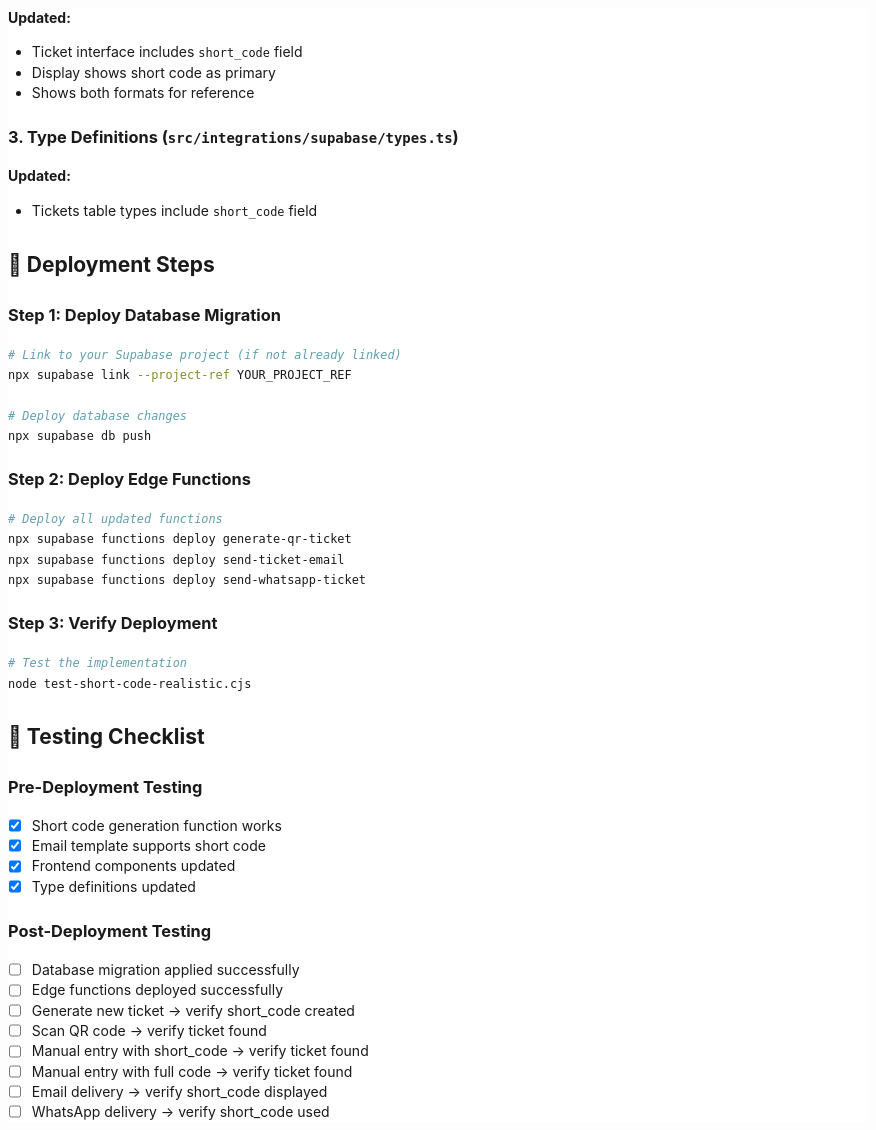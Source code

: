**Updated:**
- Ticket interface includes `short_code` field
- Display shows short code as primary
- Shows both formats for reference

### 3. Type Definitions (`src/integrations/supabase/types.ts`)

**Updated:**
- Tickets table types include `short_code` field

## 🚀 Deployment Steps

### Step 1: Deploy Database Migration

```bash
# Link to your Supabase project (if not already linked)
npx supabase link --project-ref YOUR_PROJECT_REF

# Deploy database changes
npx supabase db push
```

### Step 2: Deploy Edge Functions

```bash
# Deploy all updated functions
npx supabase functions deploy generate-qr-ticket
npx supabase functions deploy send-ticket-email
npx supabase functions deploy send-whatsapp-ticket
```

### Step 3: Verify Deployment

```bash
# Test the implementation
node test-short-code-realistic.cjs
```

## 🧪 Testing Checklist

### Pre-Deployment Testing
- [x] Short code generation function works
- [x] Email template supports short code
- [x] Frontend components updated
- [x] Type definitions updated

### Post-Deployment Testing
- [ ] Database migration applied successfully
- [ ] Edge functions deployed successfully
- [ ] Generate new ticket → verify short_code created
- [ ] Scan QR code → verify ticket found
- [ ] Manual entry with short_code → verify ticket found
- [ ] Manual entry with full code → verify ticket found
- [ ] Email delivery → verify short_code displayed
- [ ] WhatsApp delivery → verify short_code used
